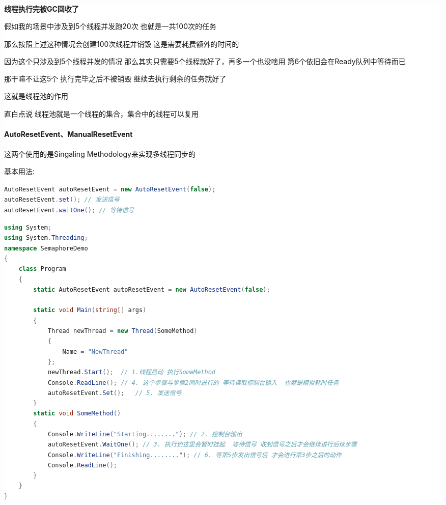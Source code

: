 **线程执行完被GC回收了**

假如我的场景中涉及到5个线程并发跑20次  也就是一共100次的任务

那么按照上述这种情况会创建100次线程并销毁 这是需要耗费额外的时间的

因为这个只涉及到5个线程并发的情况  那么其实只需要5个线程就好了，再多一个也没啥用 第6个依旧会在Ready队列中等待而已

那干嘛不让这5个 执行完毕之后不被销毁 继续去执行剩余的任务就好了

这就是线程池的作用

直白点说 线程池就是一个线程的集合，集合中的线程可以复用





#### AutoResetEvent、ManualResetEvent

这两个使用的是Singaling Methodology来实现多线程同步的

基本用法:

```c#
AutoResetEvent autoResetEvent = new AutoResetEvent(false);
autoResetEvent.set(); // 发送信号
autoResetEvent.waitOne(); // 等待信号
```



```c#
using System;
using System.Threading;
namespace SemaphoreDemo
{
    class Program
    {
        static AutoResetEvent autoResetEvent = new AutoResetEvent(false);
        
        static void Main(string[] args)
        {
            Thread newThread = new Thread(SomeMethod)
            {
                Name = "NewThread"
            };
            newThread.Start();	// 1.线程启动 执行SomeMethod
            Console.ReadLine();	// 4. 这个步骤与步骤2同时进行的 等待读取控制台输入  也就是模拟耗时任务
            autoResetEvent.Set();	// 5. 发送信号
        }
        static void SomeMethod()
        {
            Console.WriteLine("Starting........"); // 2. 控制台输出
            autoResetEvent.WaitOne(); // 3. 执行到这里会暂时挂起  等待信号 收到信号之后才会继续进行后续步骤
            Console.WriteLine("Finishing........"); // 6. 等第5步发出信号后 才会进行第3步之后的动作
      		Console.ReadLine();
        }
    }
}
```
